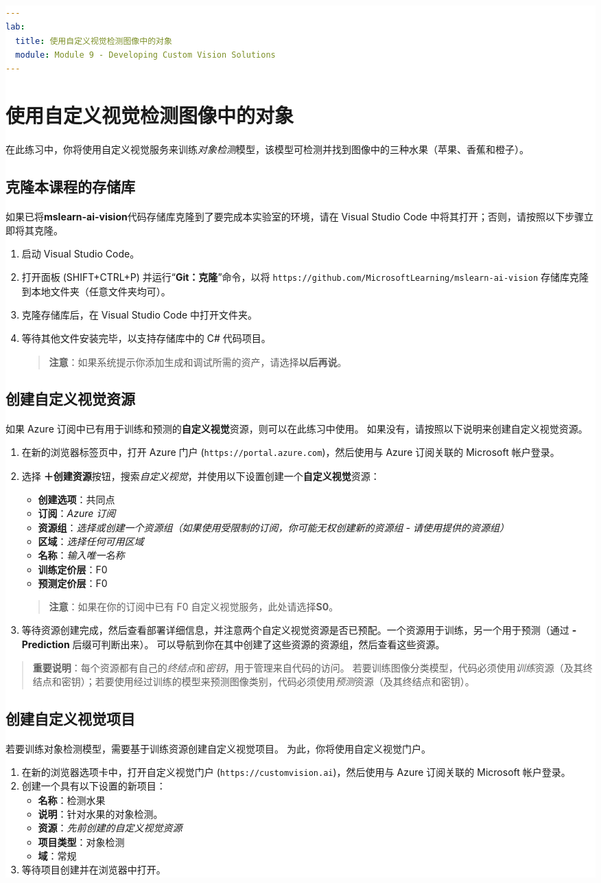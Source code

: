 ```yaml
---
lab:
  title: 使用自定义视觉检测图像中的对象
  module: Module 9 - Developing Custom Vision Solutions
---
```


# 使用自定义视觉检测图像中的对象

在此练习中，你将使用自定义视觉服务来训练*对象检测*模型，该模型可检测并找到图像中的三种水果（苹果、香蕉和橙子）。

## 克隆本课程的存储库

如果已将**mslearn-ai-vision**代码存储库克隆到了要完成本实验室的环境，请在 Visual Studio Code 中将其打开；否则，请按照以下步骤立即将其克隆。

1. 启动 Visual Studio Code。
2. 打开面板 (SHIFT+CTRL+P) 并运行“**Git：克隆**”命令，以将 `https://github.com/MicrosoftLearning/mslearn-ai-vision` 存储库克隆到本地文件夹（任意文件夹均可）。
3. 克隆存储库后，在 Visual Studio Code 中打开文件夹。
4. 等待其他文件安装完毕，以支持存储库中的 C# 代码项目。

    > **注意**：如果系统提示你添加生成和调试所需的资产，请选择**以后再说**。

## 创建自定义视觉资源

如果 Azure 订阅中已有用于训练和预测的**自定义视觉**资源，则可以在此练习中使用。 如果没有，请按照以下说明来创建自定义视觉资源。

1. 在新的浏览器标签页中，打开 Azure 门户 (`https://portal.azure.com`)，然后使用与 Azure 订阅关联的 Microsoft 帐户登录。
2. 选择 **&#65291;创建资源**按钮，搜索*自定义视觉*，并使用以下设置创建一个**自定义视觉**资源：
    - **创建选项**：共同点
    - **订阅**：*Azure 订阅*
    - **资源组**：*选择或创建一个资源组（如果使用受限制的订阅，你可能无权创建新的资源组 - 请使用提供的资源组）*
    - **区域**：*选择任何可用区域*
    - **名称**：*输入唯一名称*
    - **训练定价层**：F0
    - **预测定价层**：F0

    > **注意**：如果在你的订阅中已有 F0 自定义视觉服务，此处请选择**S0**。

3. 等待资源创建完成，然后查看部署详细信息，并注意两个自定义视觉资源是否已预配。一个资源用于训练，另一个用于预测（通过 **-Prediction** 后缀可判断出来）。 可以导航到你在其中创建了这些资源的资源组，然后查看这些资源。

> **重要说明**：每个资源都有自己的*终结点*和*密钥*，用于管理来自代码的访问。 若要训练图像分类模型，代码必须使用*训练*资源（及其终结点和密钥）；若要使用经过训练的模型来预测图像类别，代码必须使用*预测*资源（及其终结点和密钥）。

## 创建自定义视觉项目

若要训练对象检测模型，需要基于训练资源创建自定义视觉项目。 为此，你将使用自定义视觉门户。

1. 在新的浏览器选项卡中，打开自定义视觉门户 (`https://customvision.ai`)，然后使用与 Azure 订阅关联的 Microsoft 帐户登录。
2. 创建一个具有以下设置的新项目：
    - **名称**：检测水果
    - **说明**：针对水果的对象检测。
    - **资源**：*先前创建的自定义视觉资源*
    - **项目类型**：对象检测
    - **域**：常规
3. 等待项目创建并在浏览器中打开。
